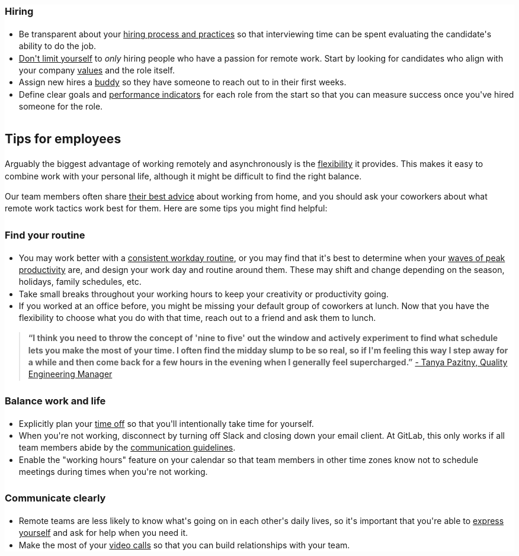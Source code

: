 ### Hiring

- Be transparent about your [hiring process and practices](/company/culture/all-remote/hiring/) so that interviewing time can be spent evaluating the candidate's ability to do the job.
- [Don't limit yourself](https://doist.com/blog/best-practices-managing-remote-employees/) to *only* hiring people who have a passion for remote work. Start by looking for candidates who align with your company [values](/handbook/values/) and the role itself.
- Assign new hires a [buddy](/handbook/people-group/general-onboarding/onboarding-buddies/) so they have someone to reach out to in their first weeks.
- Define clear goals and [performance indicators](/company/kpis/) for each role from the start so that you can measure success once you've hired someone for the role.

## Tips for employees

Arguably the biggest advantage of working remotely and asynchronously is the [flexibility](/company/culture/all-remote/people/#worklife-harmony) it provides. This makes it easy to combine work with your personal life, although it might be difficult to find the right balance.

Our team members often share [their best advice](/blog/2019/07/09/tips-for-working-from-home-remote-work/) about working from home, and you should ask your coworkers about what remote work tactics work best for them. Here are some tips you might find helpful:

### Find your routine
- You may work better with a [consistent workday routine](https://learn.g2.com/how-to-work-from-home), or you may find that it's best to determine when your [waves of peak productivity](https://www.jonobacon.com/2019/01/14/remote-working-survival/) are, and design your work day and routine around them. These may shift and change depending on the season, holidays, family schedules, etc.
- Take small breaks throughout your working hours to keep your creativity or productivity going.
- If you worked at an office before, you might be missing your default group of coworkers at lunch. Now that you have the flexibility to choose what you do with that time, reach out to a friend and ask them to lunch.

> **“I think you need to throw the concept of 'nine to five' out the window and actively experiment to find what schedule lets you make the most of your time.
I often find the midday slump to be so real, so if I'm feeling this way I step away for a while and then come back for a few hours in the evening when I generally feel supercharged.”**
[- Tanya Pazitny, Quality Engineering Manager](/company/team/#tpazitny)

### Balance work and life
- Explicitly plan your [time off](/handbook/paid-time-off/) so that you'll intentionally take time for yourself.
- When you're not working, disconnect by turning off Slack and closing down your email client. At GitLab, this only works if all team members abide by the [communication guidelines](/blog/2016/03/23/remote-communication/#asynchronous-communication-so-everyone-can-focus).
- Enable the "working hours" feature on your calendar so that team members in other time zones know not to schedule meetings during times when you're not working.

### Communicate clearly
- Remote teams are less likely to know what's going on in each other's daily lives, so it's important that you're able to [express yourself](https://thriveglobal.com/stories/how-these-5-secrets-help-remote-workers-thrive/) and ask for help when you need it.
- Make the most of your [video calls](/blog/2019/08/05/tips-for-mastering-video-calls/) so that you can build relationships with your team.
